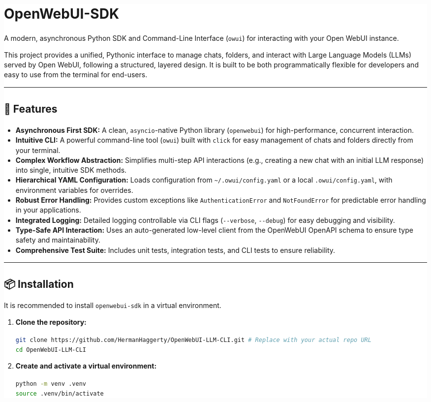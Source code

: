 # OpenWebUI-SDK

A modern, asynchronous Python SDK and Command-Line Interface (`owui`) for interacting with your Open WebUI instance.

This project provides a unified, Pythonic interface to manage chats, folders, and interact with Large Language Models (LLMs) served by Open WebUI, following a structured, layered design. It is built to be both programmatically flexible for developers and easy to use from the terminal for end-users.

[//]: # ([![PyPI Version]&#40;https://img.shields.io/pypi/v/openwebui-sdk.svg?style=for-the-badge&#41;]&#40;https://pypi.org/project/openwebui-sdk/&#41;)

[//]: # ([![Python Versions]&#40;https://img.shields.io/pypi/pyversions/openwebui-sdk.svg?style=for-the-badge&#41;]&#40;https://pypi.org/project/openwebui-sdk/&#41;)

[//]: # ([![License]&#40;https://img.shields.io/pypi/l/openwebui-sdk.svg?style=for-the-badge&#41;]&#40;https://github.com/HermanHaggerty/OpenWebUI-LLM-CLI/blob/main/LICENSE&#41;)

[//]: # ([![CI Tests]&#40;https://img.shields.io/github/actions/workflow/status/HermanHaggerty/OpenWebUI-LLM-CLI/test.yml?branch=main&label=tests&style=for-the-badge&#41;]&#40;https://github.com/HermanHaggerty/OpenWebUI-LLM-CLI/actions/workflows/test.yml&#41;)

[//]: # ([![Code Coverage]&#40;https://img.shields.io/codecov/c/github/HermanHaggerty/OpenWebUI-LLM-CLI?style=for-the-badge&#41;]&#40;https://codecov.io/gh/HermanHaggerty/OpenWebUI-LLM-CLI&#41;)

[//]: # ([![Code style: ruff]&#40;https://img.shields.io/endpoint?url=https://raw.githubusercontent.com/charliermarsh/ruff/main/assets/badge/v2.json&style=for-the-badge&#41;]&#40;https://github.com/astral-sh/ruff&#41;)

---

## 🚀 Features

*   **Asynchronous First SDK:** A clean, `asyncio`-native Python library (`openwebui`) for high-performance, concurrent interaction.
*   **Intuitive CLI:** A powerful command-line tool (`owui`) built with `click` for easy management of chats and folders directly from your terminal.
*   **Complex Workflow Abstraction:** Simplifies multi-step API interactions (e.g., creating a new chat with an initial LLM response) into single, intuitive SDK methods.
*   **Hierarchical YAML Configuration:** Loads configuration from `~/.owui/config.yaml` or a local `.owui/config.yaml`, with environment variables for overrides.
*   **Robust Error Handling:** Provides custom exceptions like `AuthenticationError` and `NotFoundError` for predictable error handling in your applications.
*   **Integrated Logging:** Detailed logging controllable via CLI flags (`--verbose`, `--debug`) for easy debugging and visibility.
*   **Type-Safe API Interaction:** Uses an auto-generated low-level client from the OpenWebUI OpenAPI schema to ensure type safety and maintainability.
*   **Comprehensive Test Suite:** Includes unit tests, integration tests, and CLI tests to ensure reliability.

---

## 📦 Installation

It is recommended to install `openwebui-sdk` in a virtual environment.

1.  **Clone the repository:**
    ```bash
    git clone https://github.com/HermanHaggerty/OpenWebUI-LLM-CLI.git # Replace with your actual repo URL
    cd OpenWebUI-LLM-CLI
    ```

2.  **Create and activate a virtual environment:**
    ```bash
    python -m venv .venv
    source .venv/bin/activate
    ```
